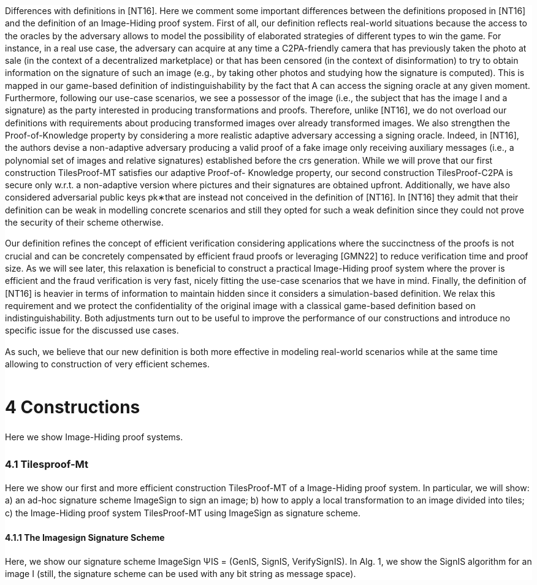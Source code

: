 Differences with definitions in [NT16]. Here we comment some important differences between the definitions proposed in [NT16] and the definition of an Image-Hiding proof system. First of all, our definition reflects real-world situations because the access to the oracles by the adversary allows to model the possibility of elaborated strategies of different types to win the game. For instance, in a real use case, the adversary can acquire at any time a C2PA-friendly camera that has previously taken the photo at sale (in the context of a decentralized marketplace) or that has been censored (in the context of disinformation) to try to obtain information on the signature of such an image (e.g., by taking other photos and studying how the signature is computed). This is mapped in our game-based definition of indistinguishability by the fact that A can access the signing oracle at any given moment. Furthermore, following our use-case scenarios, we see a possessor of the image (i.e., the subject that has the image I and a signature) as the party interested in producing transformations and proofs. Therefore, unlike [NT16], we do not overload our definitions with requirements about producing transformed images over already transformed images. We also strengthen the Proof-of-Knowledge property by considering a more realistic adaptive adversary accessing a signing oracle. Indeed, in [NT16], the authors devise a non-adaptive adversary producing a valid proof of a fake image only receiving auxiliary messages (i.e., a polynomial set of images and relative signatures) established before the crs generation. While we will prove that our first construction TilesProof-MT satisfies our adaptive Proof-of- Knowledge property, our second construction TilesProof-C2PA is secure only w.r.t. a non-adaptive version where pictures and their signatures are obtained upfront. Additionally, we have also considered adversarial public keys pk∗that are instead not conceived in the definition of [NT16]. In [NT16] they admit that their definition can be weak in modelling concrete scenarios and still they opted for such a weak definition since they could not prove the security of their scheme otherwise.

Our definition refines the concept of efficient verification considering applications where the succinctness of the proofs is not crucial and can be concretely compensated by efficient fraud proofs or leveraging [GMN22] to reduce verification time and proof size. As we will see later, this relaxation is beneficial to construct a practical Image-Hiding proof system where the prover is efficient and the fraud verification is very fast, nicely fitting the use-case scenarios that we have in mind. Finally, the definition of [NT16] is heavier in terms of information to maintain hidden since it considers a simulation-based definition. We relax this requirement and we protect the confidentiality of the original image with a classical game-based definition based on indistinguishability. Both adjustments turn out to be useful to improve the performance of our constructions and introduce no specific issue for the discussed use cases.

As such, we believe that our new definition is both more effective in modeling real-world scenarios while at the same time allowing to construction of very efficient schemes.

# 4 Constructions

Here we show Image-Hiding proof systems.

### 4.1 **Tilesproof-Mt**

Here we show our first and more efficient construction TilesProof-MT of a Image-Hiding proof system. In particular, we will show: a) an ad-hoc signature scheme ImageSign to sign an image; b) how to apply a local transformation to an image divided into tiles; c) the Image-Hiding proof system TilesProof-MT using ImageSign as signature scheme.

#### 4.1.1 The **Imagesign** Signature Scheme

Here, we show our signature scheme ImageSign ΨIS = (GenIS, SignIS, VerifySignIS). In Alg. 1, we show the SignIS algorithm for an image I (still, the signature scheme can be used with any bit string as message space).

